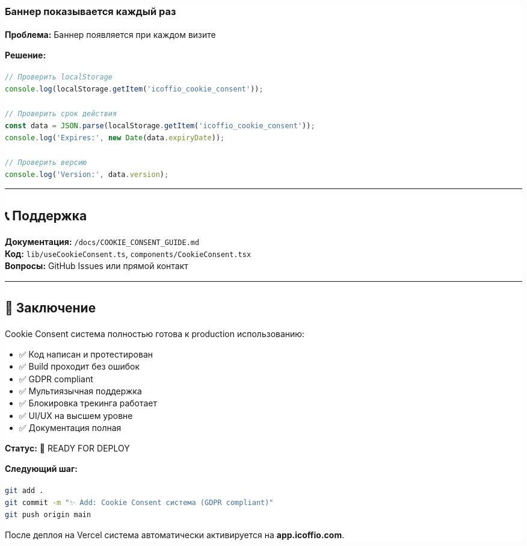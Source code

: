 ### Баннер показывается каждый раз

**Проблема:** Баннер появляется при каждом визите

**Решение:**
```javascript
// Проверить localStorage
console.log(localStorage.getItem('icoffio_cookie_consent'));

// Проверить срок действия
const data = JSON.parse(localStorage.getItem('icoffio_cookie_consent'));
console.log('Expires:', new Date(data.expiryDate));

// Проверить версию
console.log('Version:', data.version);
```

---

## 📞 Поддержка

**Документация:** `/docs/COOKIE_CONSENT_GUIDE.md`  
**Код:** `lib/useCookieConsent.ts`, `components/CookieConsent.tsx`  
**Вопросы:** GitHub Issues или прямой контакт

---

## 🎉 Заключение

Cookie Consent система полностью готова к production использованию:

- ✅ Код написан и протестирован
- ✅ Build проходит без ошибок
- ✅ GDPR compliant
- ✅ Мультиязычная поддержка
- ✅ Блокировка трекинга работает
- ✅ UI/UX на высшем уровне
- ✅ Документация полная

**Статус:** 🚀 READY FOR DEPLOY

**Следующий шаг:** 
```bash
git add .
git commit -m "✨ Add: Cookie Consent система (GDPR compliant)"
git push origin main
```

После деплоя на Vercel система автоматически активируется на **app.icoffio.com**.

